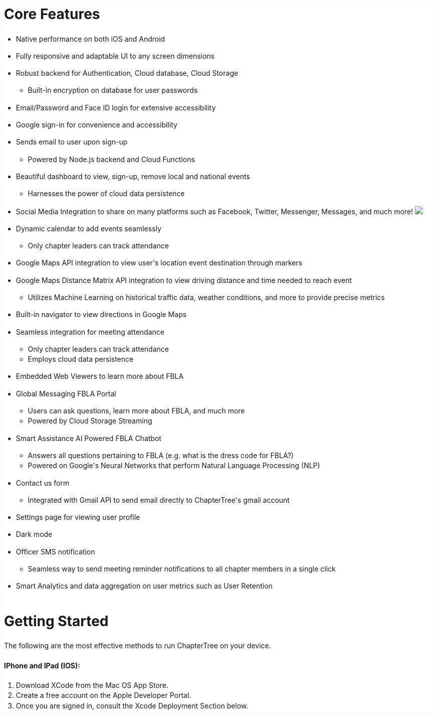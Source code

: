 # Core Features
- Native performance on both iOS and Android
- Fully responsive and adaptable UI to any screen dimensions
- Robust backend for Authentication, Cloud database, Cloud Storage
    - Built-in encryption on database for user passwords
- Email/Password and Face ID login for extensive accessibility
- Google sign-in for convenience and accessibility
- Sends email to user upon sign-up
    - Powered by Node.js backend and Cloud Functions
- Beautiful dashboard to view, sign-up, remove local and national events
    - Harnesses the power of cloud data persistence
- Social Media Integration to share on many platforms such as Facebook, Twitter, Messenger, Messages, and much more!
  <img src="assets/mockups/socialIntegration.png" />

- Dynamic calendar to add events seamlessly
    - Only chapter leaders can track attendance
- Google Maps API integration to view user's location event destination through markers
- Google Maps Distance Matrix API integration to view driving distance and time needed to reach event
    - Utilizes Machine Learning on historical traffic data, weather conditions, and more to provide precise metrics
- Built-in navigator to view directions in Google Maps
- Seamless integration for meeting attendance
    - Only chapter leaders can track attendance
    - Employs cloud data persistence
- Embedded Web Viewers to learn more about FBLA
- Global Messaging FBLA Portal
    - Users can ask questions, learn more about FBLA, and much more
    - Powered by Cloud Storage Streaming
- Smart Assistance AI Powered FBLA Chatbot
    - Answers all questions pertaining to FBLA (e.g. what is the dress code for FBLA?)
    - Powered on Google's Neural Networks that perform Natural Language Processing (NLP)
- Contact us form
    - Integrated with Gmail API to send email directly to ChapterTree's gmail account
- Settings page for viewing user profile
- Dark mode
- Officer SMS notification
    - Seamless way to send meeting reminder notifications to all chapter members in a single click
- Smart Analytics and data aggregation on user metrics such as User Retention

# Getting Started
The following are the most effective methods to run ChapterTree on your device.

#### IPhone and IPad (IOS):
1. Download XCode from the Mac OS App Store.
2. Create a free account on the Apple Developer Portal.
3. Once you are signed in, consult the Xcode Deployment Section below.
